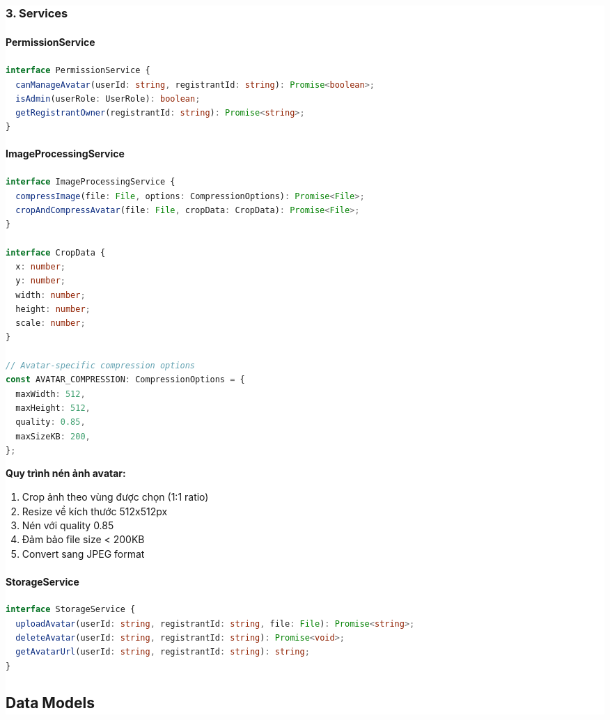 ### 3. Services

#### PermissionService
```typescript
interface PermissionService {
  canManageAvatar(userId: string, registrantId: string): Promise<boolean>;
  isAdmin(userRole: UserRole): boolean;
  getRegistrantOwner(registrantId: string): Promise<string>;
}
```

#### ImageProcessingService
```typescript
interface ImageProcessingService {
  compressImage(file: File, options: CompressionOptions): Promise<File>;
  cropAndCompressAvatar(file: File, cropData: CropData): Promise<File>;
}

interface CropData {
  x: number;
  y: number;
  width: number;
  height: number;
  scale: number;
}

// Avatar-specific compression options
const AVATAR_COMPRESSION: CompressionOptions = {
  maxWidth: 512,
  maxHeight: 512,
  quality: 0.85,
  maxSizeKB: 200,
};
```

**Quy trình nén ảnh avatar:**
1. Crop ảnh theo vùng được chọn (1:1 ratio)
2. Resize về kích thước 512x512px
3. Nén với quality 0.85
4. Đảm bảo file size < 200KB
5. Convert sang JPEG format

#### StorageService
```typescript
interface StorageService {
  uploadAvatar(userId: string, registrantId: string, file: File): Promise<string>;
  deleteAvatar(userId: string, registrantId: string): Promise<void>;
  getAvatarUrl(userId: string, registrantId: string): string;
}
```

## Data Models
